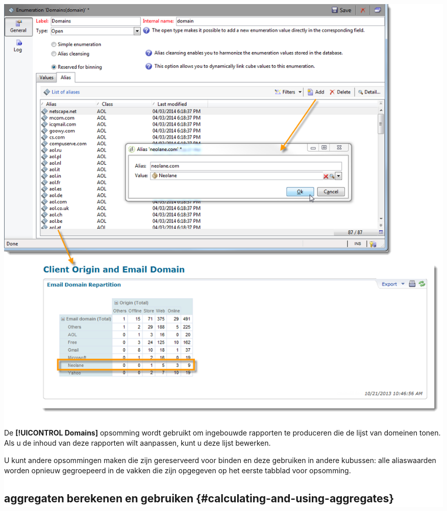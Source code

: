 ![](assets/nmx_add_alias.png)

De **[!UICONTROL Domains]** opsomming wordt gebruikt om ingebouwde rapporten te produceren die de lijst van domeinen tonen. Als u de inhoud van deze rapporten wilt aanpassen, kunt u deze lijst bewerken.

U kunt andere opsommingen maken die zijn gereserveerd voor binden en deze gebruiken in andere kubussen: alle aliaswaarden worden opnieuw gegroepeerd in de vakken die zijn opgegeven op het eerste tabblad voor opsomming.

## aggregaten berekenen en gebruiken {#calculating-and-using-aggregates}

